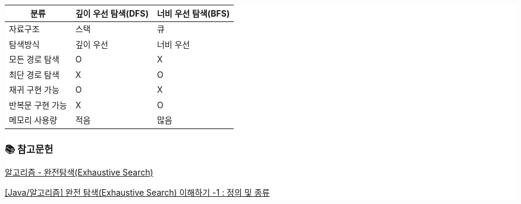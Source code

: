 | 분류 | 깊이 우선 탐색(DFS) | 너비 우선 탐색(BFS) |
| --- | --- | --- |
| 자료구조 | 스택 | 큐 |
| 탐색방식 | 깊이 우선 | 너비 우선 |
| 모든 경로 탐색 | O | X |
| 최단 경로 탐색 | X | O |
| 재귀 구현 가능 | O | X |
| 반복문 구현 가능 | X | O |
| 메모리 사용량 | 적음 | 많음 |

### 📚 참고문헌

[알고리즘 - 완전탐색(Exhaustive Search)](https://hongjw1938.tistory.com/78)

[[Java/알고리즘] 완전 탐색(Exhaustive Search) 이해하기 -1 : 정의 및 종류](https://adjh54.tistory.com/196)